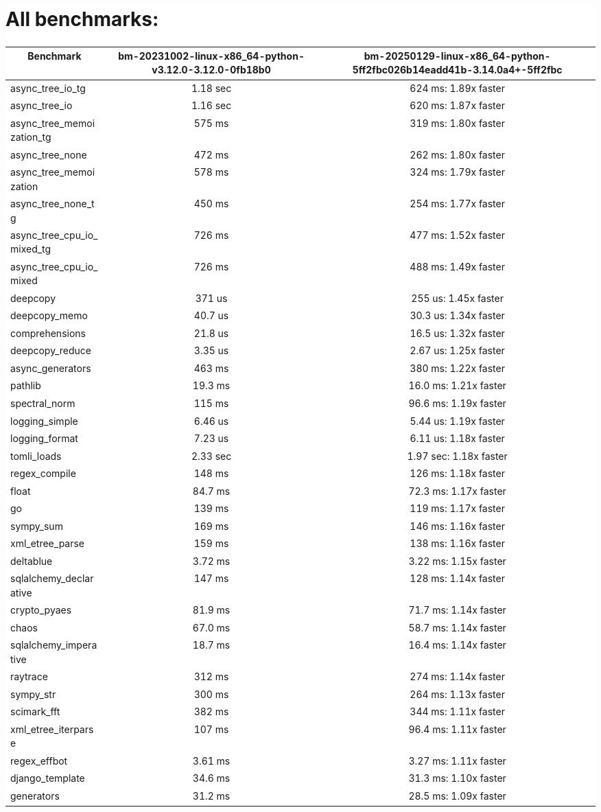 All benchmarks:
===============

| Benchmark                  | bm-20231002-linux-x86_64-python-v3.12.0-3.12.0-0fb18b0 | bm-20250129-linux-x86_64-python-5ff2fbc026b14eadd41b-3.14.0a4+-5ff2fbc |
|----------------------------|:------------------------------------------------------:|:----------------------------------------------------------------------:|
| async_tree_io_tg           | 1.18 sec                                               | 624 ms: 1.89x faster                                                   |
| async_tree_io              | 1.16 sec                                               | 620 ms: 1.87x faster                                                   |
| async_tree_memoization_tg  | 575 ms                                                 | 319 ms: 1.80x faster                                                   |
| async_tree_none            | 472 ms                                                 | 262 ms: 1.80x faster                                                   |
| async_tree_memoization     | 578 ms                                                 | 324 ms: 1.79x faster                                                   |
| async_tree_none_tg         | 450 ms                                                 | 254 ms: 1.77x faster                                                   |
| async_tree_cpu_io_mixed_tg | 726 ms                                                 | 477 ms: 1.52x faster                                                   |
| async_tree_cpu_io_mixed    | 726 ms                                                 | 488 ms: 1.49x faster                                                   |
| deepcopy                   | 371 us                                                 | 255 us: 1.45x faster                                                   |
| deepcopy_memo              | 40.7 us                                                | 30.3 us: 1.34x faster                                                  |
| comprehensions             | 21.8 us                                                | 16.5 us: 1.32x faster                                                  |
| deepcopy_reduce            | 3.35 us                                                | 2.67 us: 1.25x faster                                                  |
| async_generators           | 463 ms                                                 | 380 ms: 1.22x faster                                                   |
| pathlib                    | 19.3 ms                                                | 16.0 ms: 1.21x faster                                                  |
| spectral_norm              | 115 ms                                                 | 96.6 ms: 1.19x faster                                                  |
| logging_simple             | 6.46 us                                                | 5.44 us: 1.19x faster                                                  |
| logging_format             | 7.23 us                                                | 6.11 us: 1.18x faster                                                  |
| tomli_loads                | 2.33 sec                                               | 1.97 sec: 1.18x faster                                                 |
| regex_compile              | 148 ms                                                 | 126 ms: 1.18x faster                                                   |
| float                      | 84.7 ms                                                | 72.3 ms: 1.17x faster                                                  |
| go                         | 139 ms                                                 | 119 ms: 1.17x faster                                                   |
| sympy_sum                  | 169 ms                                                 | 146 ms: 1.16x faster                                                   |
| xml_etree_parse            | 159 ms                                                 | 138 ms: 1.16x faster                                                   |
| deltablue                  | 3.72 ms                                                | 3.22 ms: 1.15x faster                                                  |
| sqlalchemy_declarative     | 147 ms                                                 | 128 ms: 1.14x faster                                                   |
| crypto_pyaes               | 81.9 ms                                                | 71.7 ms: 1.14x faster                                                  |
| chaos                      | 67.0 ms                                                | 58.7 ms: 1.14x faster                                                  |
| sqlalchemy_imperative      | 18.7 ms                                                | 16.4 ms: 1.14x faster                                                  |
| raytrace                   | 312 ms                                                 | 274 ms: 1.14x faster                                                   |
| sympy_str                  | 300 ms                                                 | 264 ms: 1.13x faster                                                   |
| scimark_fft                | 382 ms                                                 | 344 ms: 1.11x faster                                                   |
| xml_etree_iterparse        | 107 ms                                                 | 96.4 ms: 1.11x faster                                                  |
| regex_effbot               | 3.61 ms                                                | 3.27 ms: 1.11x faster                                                  |
| django_template            | 34.6 ms                                                | 31.3 ms: 1.10x faster                                                  |
| generators                 | 31.2 ms                                                | 28.5 ms: 1.09x faster                                                  |